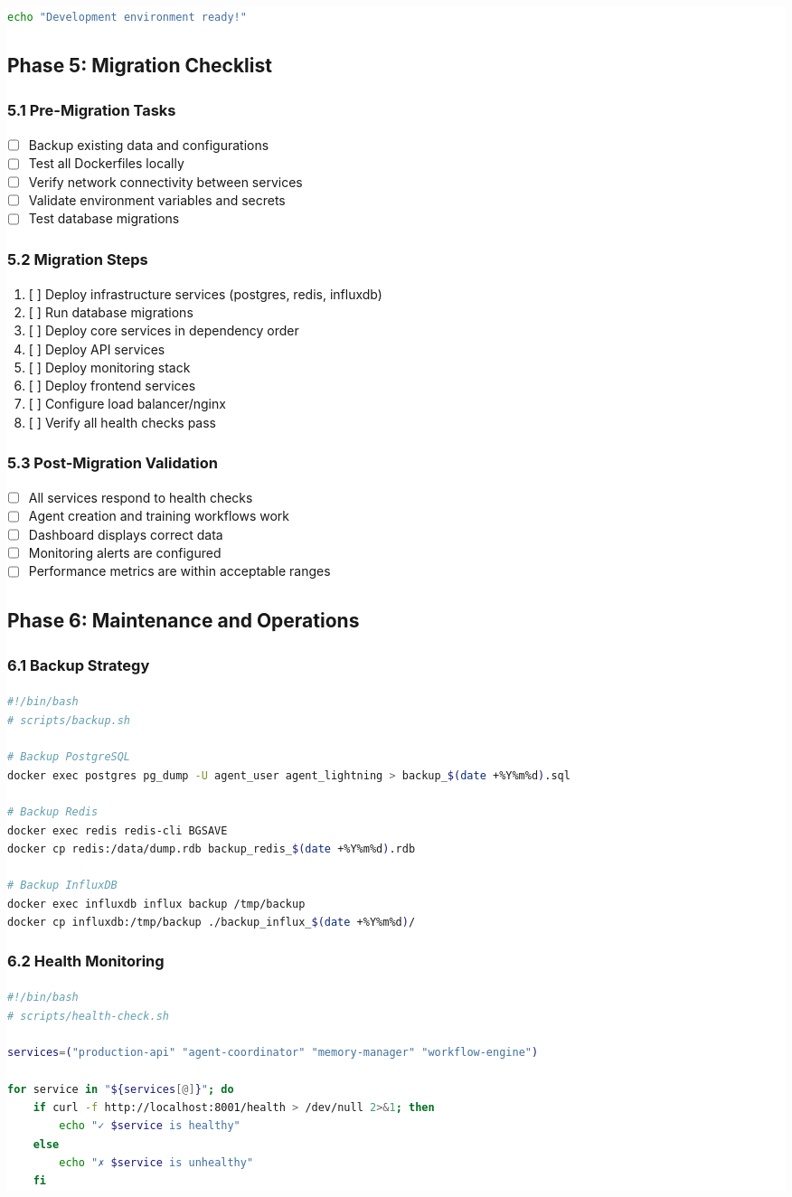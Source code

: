 ```bash
echo "Development environment ready!"
```

## Phase 5: Migration Checklist

### 5.1 Pre-Migration Tasks
- [ ] Backup existing data and configurations
- [ ] Test all Dockerfiles locally
- [ ] Verify network connectivity between services
- [ ] Validate environment variables and secrets
- [ ] Test database migrations

### 5.2 Migration Steps
1. [ ] Deploy infrastructure services (postgres, redis, influxdb)
2. [ ] Run database migrations
3. [ ] Deploy core services in dependency order
4. [ ] Deploy API services
5. [ ] Deploy monitoring stack
6. [ ] Deploy frontend services
7. [ ] Configure load balancer/nginx
8. [ ] Verify all health checks pass

### 5.3 Post-Migration Validation
- [ ] All services respond to health checks
- [ ] Agent creation and training workflows work
- [ ] Dashboard displays correct data
- [ ] Monitoring alerts are configured
- [ ] Performance metrics are within acceptable ranges

## Phase 6: Maintenance and Operations

### 6.1 Backup Strategy
```bash
#!/bin/bash
# scripts/backup.sh

# Backup PostgreSQL
docker exec postgres pg_dump -U agent_user agent_lightning > backup_$(date +%Y%m%d).sql

# Backup Redis
docker exec redis redis-cli BGSAVE
docker cp redis:/data/dump.rdb backup_redis_$(date +%Y%m%d).rdb

# Backup InfluxDB
docker exec influxdb influx backup /tmp/backup
docker cp influxdb:/tmp/backup ./backup_influx_$(date +%Y%m%d)/
```

### 6.2 Health Monitoring
```bash
#!/bin/bash
# scripts/health-check.sh

services=("production-api" "agent-coordinator" "memory-manager" "workflow-engine")

for service in "${services[@]}"; do
    if curl -f http://localhost:8001/health > /dev/null 2>&1; then
        echo "✓ $service is healthy"
    else
        echo "✗ $service is unhealthy"
    fi
```